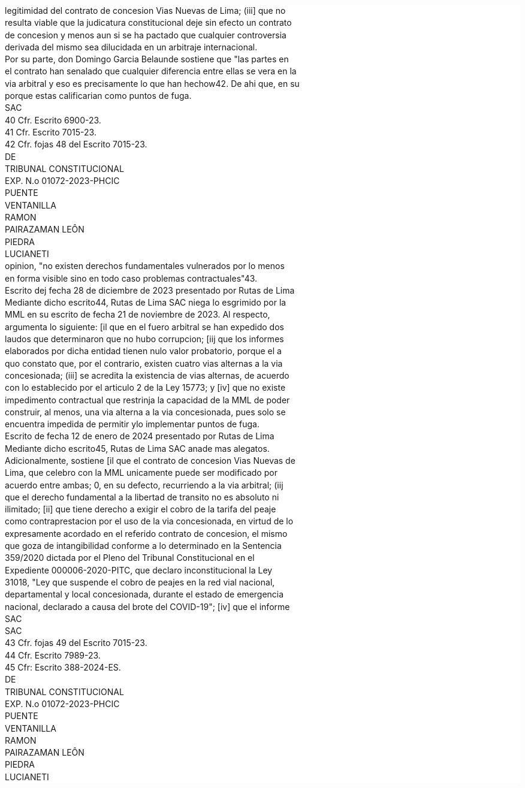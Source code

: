 legitimidad del contrato de concesion Vias Nuevas de Lima; (iii] que no  
resulta viable que la judicatura constitucional deje sin efecto un contrato  
de concesion y menos aun si se ha pactado que cualquier controversia  
derivada del mismo sea dilucidada en un arbitraje internacional.  
Por su parte, don Domingo Garcia Belaunde sostiene que "las partes en  
el contrato han senalado que cualquier diferencia entre ellas se vera en la  
via arbitral y eso es precisamente lo que han hechow42. De ahi que, en su  
porque estas calificarian como puntos de fuga.  
SAC  
40 Cfr. Escrito 6900-23.  
41 Cfr. Escrito 7015-23.  
42 Cfr. fojas 48 del Escrito 7015-23.  
DE  
TRIBUNAL CONSTITUCIONAL  
EXP. N.o 01072-2023-PHCIC  
PUENTE  
VENTANILLA  
RAMON  
PAIRAZAMAN LEÔN  
PIEDRA  
LUCIANETI  
opinion, "no existen derechos fundamentales vulnerados por lo menos  
en forma visible sino en todo caso problemas contractuales"43.  
Escrito dej fecha 28 de diciembre de 2023 presentado por Rutas de Lima  
Mediante dicho escrito44, Rutas de Lima SAC niega lo esgrimido por la  
MML en su escrito de fecha 21 de noviembre de 2023. Al respecto,  
argumenta lo siguiente: [il que en el fuero arbitral se han expedido dos  
laudos que determinaron que no hubo corrupcion; [iij que los informes  
elaborados por dicha entidad tienen nulo valor probatorio, porque el a  
quo constato que, por el contrario, existen cuatro vias alternas a la via  
concesionada; (iii] se acredita la existencia de vias alternas, de acuerdo  
con lo establecido por el articulo 2 de la Ley 15773; y [iv] que no existe  
impedimento contractual que restrinja la capacidad de la MML de poder  
construir, al menos, una via alterna a la via concesionada, pues solo se  
encuentra impedida de permitir ylo implementar puntos de fuga.  
Escrito de fecha 12 de enero de 2024 presentado por Rutas de Lima  
Mediante dicho escrito45, Rutas de Lima SAC anade mas alegatos.  
Adicionalmente, sostiene [il que el contrato de concesion Vias Nuevas de  
Lima, que celebro con la MML unicamente puede ser modificado por  
acuerdo entre ambas; 0, en su defecto, recurriendo a la via arbitral; (iij  
que el derecho fundamental a la libertad de transito no es absoluto ni  
ilimitado; [ii] que tiene derecho a exigir el cobro de la tarifa del peaje  
como contraprestacion por el uso de la via concesionada, en virtud de lo  
expresamente acordado en el referido contrato de concesion, el mismo  
que goza de intangibilidad conforme a lo determinado en la Sentencia  
359/2020 dictada por el Pleno del Tribunal Constitucional en el  
Expediente 000006-2020-PITC, que declaro inconstitucional la Ley  
31018, "Ley que suspende el cobro de peajes en la red vial nacional,  
departamental y local concesionada, durante el estado de emergencia  
nacional, declarado a causa del brote del COVID-19"; [iv] que el informe  
SAC  
SAC  
43 Cfr. fojas 49 del Escrito 7015-23.  
44 Cfr. Escrito 7989-23.  
45 Cfr: Escrito 388-2024-ES.  
DE  
TRIBUNAL CONSTITUCIONAL  
EXP. N.o 01072-2023-PHCIC  
PUENTE  
VENTANILLA  
RAMON  
PAIRAZAMAN LEÔN  
PIEDRA  
LUCIANETI  